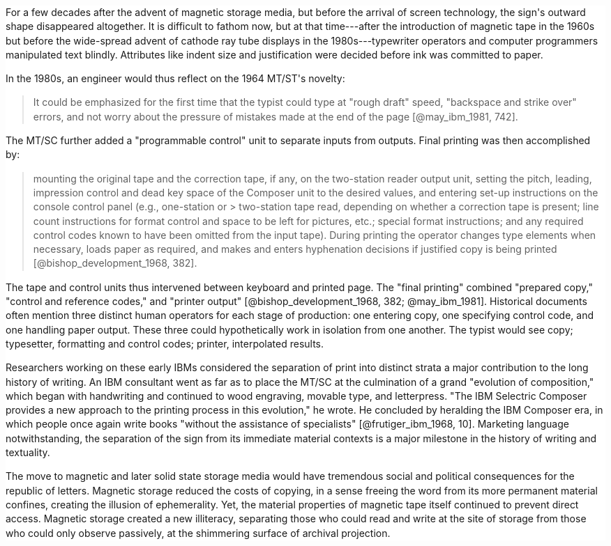 For a few decades after the advent of magnetic storage media, but before the
arrival of screen technology, the sign's outward shape disappeared altogether.
It is difficult to fathom now, but at that time---after the introduction of
magnetic tape in the 1960s but before the wide-spread advent of cathode ray
tube displays in the 1980s---typewriter operators and computer programmers
manipulated text blindly. Attributes like indent size and justification were
decided before ink was committed to paper.

In the 1980s, an engineer would thus reflect on the 1964 MT/ST's novelty:

> It could be emphasized for the first time that the typist could type at
> "rough draft" speed, "backspace and strike over" errors, and not worry about
> the pressure of mistakes made at the end of the page [@may_ibm_1981, 742].

The MT/SC further added a "programmable control" unit to separate inputs from
outputs. Final printing was then accomplished by:

> mounting the original tape and the correction tape, if any, on the
> two-station reader output unit, setting the pitch, leading, impression
> control and dead key space of the Composer unit to the desired values, and
> entering set-up instructions on the console control panel (e.g., one-station
or > two-station tape read, depending on whether a correction tape is present;
> line count instructions for format control and space to be left for
> pictures, etc.; special format instructions; and any required control codes
> known to have been omitted from the input tape). During printing the operator
> changes type elements when necessary, loads paper as required, and makes and
> enters hyphenation decisions if justified copy is being printed
> [@bishop_development_1968, 382].

The tape and control units thus intervened between keyboard and printed page.
The "final printing" combined "prepared copy," "control and reference codes,"
and "printer output" [@bishop_development_1968, 382; @may_ibm_1981]. Historical
documents often mention three distinct human operators for each stage of
production: one entering copy, one specifying control code, and one handling
paper output. These three could hypothetically work in isolation from one
another. The typist would see copy; typesetter, formatting and control codes;
printer, interpolated results.

Researchers working on these early IBMs considered the separation of print
into distinct strata a major contribution to the long history of writing. An
IBM consultant went as far as to place the MT/SC at the culmination of a grand
"evolution of composition," which began with handwriting and continued to wood
engraving, movable type, and letterpress. "The IBM Selectric Composer provides
a new approach to the printing process in this evolution," he wrote. He
concluded by heralding the IBM Composer era, in which people once again write
books "without the assistance of specialists" [@frutiger_ibm_1968, 10].
Marketing language notwithstanding, the separation of the sign from its
immediate material contexts is a major milestone in the history of writing and
textuality.

The move to magnetic and later solid state storage media would have tremendous
social and political consequences for the republic of letters. Magnetic
storage reduced the costs of copying, in a sense freeing the word from its
more permanent material confines, creating the illusion of ephemerality. Yet,
the material properties of magnetic tape itself continued to prevent direct
access. Magnetic storage created a new illiteracy, separating those who could
read and write at the site of storage from those who could only observe
passively, at the shimmering surface of archival projection.


[^ln4-men]: See @brackbill_telegraphers_1929, 288-9. Operators at the time
[^ln3-multi]: Technical literature makes a distinction between space- and
[^ln5-witt]: Recall Wittgenstein's broken reading machines, which exhibited a
[^ln2-gate]: Solid state memory technology, flash memory for example, store
[^ln2-printermen]: According to the U.S. Department of Labor statistics, women
[^ln2-bacon]: This volume is also commonly translated as "Of the Dignity and
[^ln2-denning]: These stages correspond roughly to the "three generations of
[^ln2-busa]: See for example @hockey_history_2004: "Father Busa has stories of
[^ln2-magnet]: See @stefanita_magnetism:_2012, 1-69 and @ohmori_memory_2015.
[^ln2-loom]: Programmable media more generally has multiple origins, worthy of
[^ln2-follow]: I reproduce the text verbatim and preserving the line breaks,
[^ln5-timefob]: The source for the cryptic phrase is likely
[^ln2-punch]: See @staff_description_1949, 1-40. "Two means are available for
[^ln2-hayles]: See also @hayles_print_2004.
[^ln1-google]: "Google's mission is to organize the world's information and
[^ln1-murray]: The Australian Donald Murray improved on the Baudot system to
[^ln1-zero]: Twenty-eight measures to indicate the numerical "figure space"